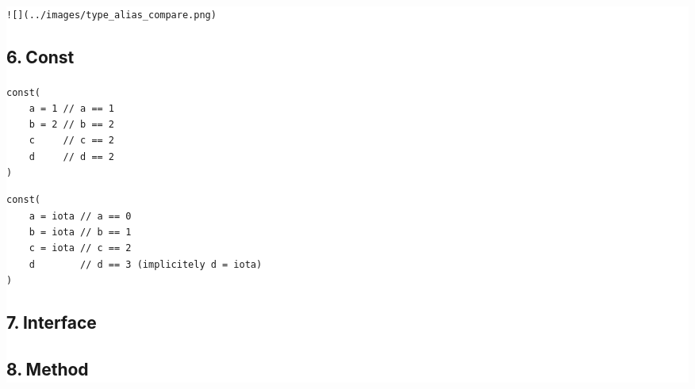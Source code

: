 	![](../images/type_alias_compare.png)
	
## 6. Const

```
const(
	a = 1 // a == 1
	b = 2 // b == 2
	c     // c == 2
	d     // d == 2
)
```

```
const(
    a = iota // a == 0
    b = iota // b == 1
    c = iota // c == 2
    d        // d == 3 (implicitely d = iota)
)
```


## 7. Interface

## 8. Method
